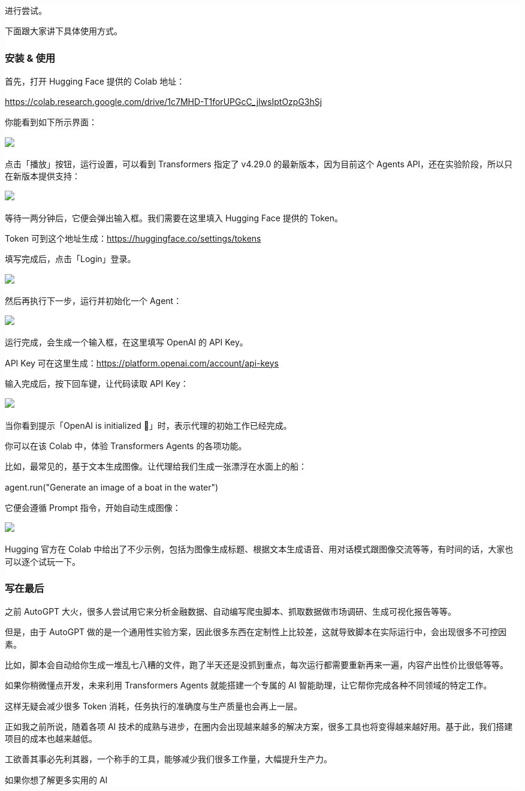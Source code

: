 进行尝试。</p><p cid="n77" mdtype="paragraph">下面跟大家讲下具体使用方式。<br></p><h3 cid="n192" mdtype="heading"><span md-inline="plain">安装 &amp; 使用</span></h3><p cid="n77" mdtype="paragraph">首先，打开 Hugging Face 提供的 <span>Colab 地址：</span></p><p cid="n77" mdtype="paragraph">https://colab.research.google.com/drive/1c7MHD-T1forUPGcC_jlwsIptOzpG3hSj</p><p cid="n77" mdtype="paragraph">你能看到如下所示界面：<br></p><p><img data-galleryid="" data-ratio="0.36018518518518516" data-s="300,640" data-src="https://mmbiz.qpic.cn/mmbiz_png/uDRkMWLia28iaEUtKFdHRVibdTHzG4S2yiaFyDxDibPMlZOTtzAJsiciaQlL4xORSicLSuf4OOedR1rj1E1OMQ9A4fgXjg/640?wx_fmt=png" data-type="png" data-w="1080" src="https://mmbiz.qpic.cn/mmbiz_png/uDRkMWLia28iaEUtKFdHRVibdTHzG4S2yiaFyDxDibPMlZOTtzAJsiciaQlL4xORSicLSuf4OOedR1rj1E1OMQ9A4fgXjg/640?wx_fmt=png"></p><p><span>点击「播放」按钮，运行设置，可以看到 Transformers 指定了 v4.29.0 的最新版本，因为目前这个 Agents API，还在实验阶段，所以只在新版本提供支持：</span></p><p><img data-galleryid="" data-ratio="0.41714285714285715" data-s="300,640" data-src="https://mmbiz.qpic.cn/mmbiz_png/uDRkMWLia28iaEUtKFdHRVibdTHzG4S2yiaFt2U42ibPNtDRG0fK6u5o29c969VFnHJylpzibud4U3tFeSbCJ2NjkNicA/640?wx_fmt=png" data-type="png" data-w="700" src="https://mmbiz.qpic.cn/mmbiz_png/uDRkMWLia28iaEUtKFdHRVibdTHzG4S2yiaFt2U42ibPNtDRG0fK6u5o29c969VFnHJylpzibud4U3tFeSbCJ2NjkNicA/640?wx_fmt=png"></p><p cid="n143" mdtype="paragraph"><span md-inline="plain">等待一两分钟后，它便会弹出输入框。我们需要在这里填入 Hugging Face 提供的 Token。</span></p><p cid="n144" mdtype="paragraph"><span md-inline="plain">Token 可到这个地址生成：</span><span md-inline="url" spellcheck="false">https://huggingface.co/settings/tokens</span></p><p cid="n145" mdtype="paragraph"><span md-inline="plain">填写完成后，点击「Login」登录。</span></p><p cid="n146" mdtype="paragraph"><span md-inline="image" data-src="https://mmbiz.qpic.cn/mmbiz_png/uDRkMWLia28iaEUtKFdHRVibdTHzG4S2yiaFcw9asalvFP17c34pgEZsrvIFEl6l7yVibSVKxWtFCDjKadaxvuibtLaQ/0?wx_fmt=png"><img data-ratio="0.7462962962962963" data-src="https://mmbiz.qpic.cn/mmbiz_png/uDRkMWLia28iaEUtKFdHRVibdTHzG4S2yiaFcw9asalvFP17c34pgEZsrvIFEl6l7yVibSVKxWtFCDjKadaxvuibtLaQ/640?wx_fmt=png" data-w="1080" src="https://mmbiz.qpic.cn/mmbiz_png/uDRkMWLia28iaEUtKFdHRVibdTHzG4S2yiaFcw9asalvFP17c34pgEZsrvIFEl6l7yVibSVKxWtFCDjKadaxvuibtLaQ/640?wx_fmt=png"></span></p><p cid="n147" mdtype="paragraph"><span md-inline="plain">然后再执行下一步，运行并初始化一个 Agent：</span></p><p cid="n148" mdtype="paragraph"><span md-inline="image" data-src="https://mmbiz.qpic.cn/mmbiz_png/uDRkMWLia28iaEUtKFdHRVibdTHzG4S2yiaFxyc4Ls8y72Q58NKkCriaWtRMnicBBE24zbiaAvuqGyXvicu17AtYUPQLEg/0?wx_fmt=png"><img data-ratio="0.3257328990228013" data-src="https://mmbiz.qpic.cn/mmbiz_png/uDRkMWLia28iaEUtKFdHRVibdTHzG4S2yiaFxyc4Ls8y72Q58NKkCriaWtRMnicBBE24zbiaAvuqGyXvicu17AtYUPQLEg/640?wx_fmt=png" data-w="614" src="https://mmbiz.qpic.cn/mmbiz_png/uDRkMWLia28iaEUtKFdHRVibdTHzG4S2yiaFxyc4Ls8y72Q58NKkCriaWtRMnicBBE24zbiaAvuqGyXvicu17AtYUPQLEg/640?wx_fmt=png"></span></p><p cid="n149" mdtype="paragraph"><span md-inline="plain">运行完成，会生成一个输入框，在这里填写 OpenAI 的 API Key。</span></p><p cid="n150" mdtype="paragraph"><span md-inline="plain">API Key 可在这里生成：</span><span md-inline="url" spellcheck="false">https://platform.openai.com/account/api-keys</span></p><p cid="n151" mdtype="paragraph"><span md-inline="plain">输入完成后，按下回车键，让代码读取 API Key：</span></p><p cid="n152" mdtype="paragraph"><span md-inline="image" data-src="https://mmbiz.qpic.cn/mmbiz_png/uDRkMWLia28iaEUtKFdHRVibdTHzG4S2yiaFHYsEj8BVibHOqr6gPcR6sWBEibZosjzzKTA9EHbGbicL5qwnequ3uJ0Ig/0?wx_fmt=png"><img data-ratio="0.5075987841945289" data-src="https://mmbiz.qpic.cn/mmbiz_png/uDRkMWLia28iaEUtKFdHRVibdTHzG4S2yiaFHYsEj8BVibHOqr6gPcR6sWBEibZosjzzKTA9EHbGbicL5qwnequ3uJ0Ig/640?wx_fmt=png" data-w="658" src="https://mmbiz.qpic.cn/mmbiz_png/uDRkMWLia28iaEUtKFdHRVibdTHzG4S2yiaFHYsEj8BVibHOqr6gPcR6sWBEibZosjzzKTA9EHbGbicL5qwnequ3uJ0Ig/640?wx_fmt=png"></span></p><p cid="n154" mdtype="paragraph"><span md-inline="plain">当你看到提示「OpenAI is initialized 💪」时，表示代理的初始工作已经完成。</span></p><p cid="n157" mdtype="paragraph"><span md-inline="plain">你可以在该 Colab 中，体验 Transformers Agents 的各项功能。</span></p><p cid="n159" mdtype="paragraph"><span md-inline="plain">比如，最常见的，基于文本生成图像。</span><span>让代理给我们生成一</span><span>张漂浮在水面上的船：</span></p><p><span role="presentation"><span>agent</span>.<span>run</span>(<span>"Generate an image of a boat in the water"</span>)</span></p><p cid="n163" mdtype="paragraph"><span md-inline="plain">它便会遵循 Prompt 指令，开始自动生成图像：</span></p><p cid="n163" mdtype="paragraph"><span md-inline="image" data-src="https://p.ipic.vip/zy34bi.png"><img data-ratio="0.8796296296296297" data-src="https://mmbiz.qpic.cn/mmbiz_png/uDRkMWLia28iaEUtKFdHRVibdTHzG4S2yiaFGbfoRmDjBToz2PUxYHpqy6qzfjjiauyI2VictTO8QtXbWVgTsUAgVBJw/640?wx_fmt=png" data-type="png" data-w="1080" src="https://mmbiz.qpic.cn/mmbiz_png/uDRkMWLia28iaEUtKFdHRVibdTHzG4S2yiaFGbfoRmDjBToz2PUxYHpqy6qzfjjiauyI2VictTO8QtXbWVgTsUAgVBJw/640?wx_fmt=png"></span></p><p cid="n163" mdtype="paragraph"><span>Hugging 官方在 Colab 中给出了不少示例，包括为图像生成标题、根据文本生成语音、用对话模式跟图像交流等等，有时间的话，<span>大家</span>也可以逐个试玩一下。</span></p><h3 cid="n192" mdtype="heading"><span md-inline="plain">写在最后</span></h3><p cid="n163" mdtype="paragraph"><span>之前 AutoGPT 大火，很多人尝试用它来分析金融数据、自动编写爬虫脚本、抓取数据做市场调研、生成可视化报告等等。<br></span></p><p cid="n163" mdtype="paragraph"><span>但是，由于 AutoGPT 做的是一个通用性实验方案，因此很多东西在定制性上比较差，这就导致脚本在实际运行中，会出现很多不可控因素。</span></p><p cid="n163" mdtype="paragraph"><span>比如，脚本会自动给你生成一堆乱七八糟的文件，跑了半天还是没抓到重点，每次运行都需要重新再来一遍，内容产出性价比很低等等。<br></span></p><p cid="n163" mdtype="paragraph"><span>如果你稍微懂点开发，未来利用 Transformers Agents 就能搭建一个专属的 AI 智能助理，让它帮你完成各种不同领域的特定工作。</span></p><p cid="n163" mdtype="paragraph"><span>这样无疑会减少很多 Token 消耗，任务执行的准确度与生产质量也会再上一层。</span></p><p cid="n163" mdtype="paragraph"><span>正如我之前所说，随着各项 AI 技术的成熟与进步，在圈内会出现越来越多的解决方案，很多工具也将变得越来越好用。基于此，我们搭建项目的成本也越来越低。<br></span></p><p cid="n163" mdtype="paragraph"><span>工欲善其事必先利其器，一个称手的工具，能够减少我们很多工作量，大幅提升生产力。</span></p><p cid="n85" mdtype="paragraph">如果你想了解更多实用的 AI